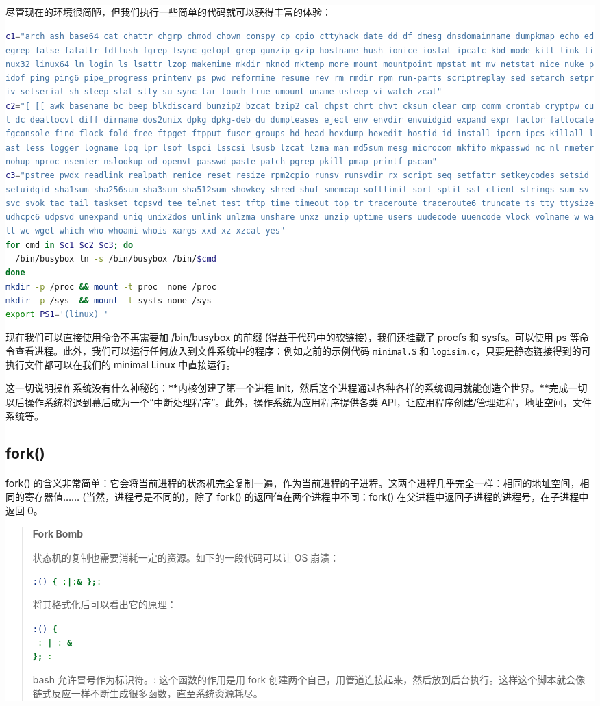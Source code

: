 尽管现在的环境很简陋，但我们执行一些简单的代码就可以获得丰富的体验：

```bash
c1="arch ash base64 cat chattr chgrp chmod chown conspy cp cpio cttyhack date dd df dmesg dnsdomainname dumpkmap echo ed egrep false fatattr fdflush fgrep fsync getopt grep gunzip gzip hostname hush ionice iostat ipcalc kbd_mode kill link linux32 linux64 ln login ls lsattr lzop makemime mkdir mknod mktemp more mount mountpoint mpstat mt mv netstat nice nuke pidof ping ping6 pipe_progress printenv ps pwd reformime resume rev rm rmdir rpm run-parts scriptreplay sed setarch setpriv setserial sh sleep stat stty su sync tar touch true umount uname usleep vi watch zcat"
c2="[ [[ awk basename bc beep blkdiscard bunzip2 bzcat bzip2 cal chpst chrt chvt cksum clear cmp comm crontab cryptpw cut dc deallocvt diff dirname dos2unix dpkg dpkg-deb du dumpleases eject env envdir envuidgid expand expr factor fallocate fgconsole find flock fold free ftpget ftpput fuser groups hd head hexdump hexedit hostid id install ipcrm ipcs killall last less logger logname lpq lpr lsof lspci lsscsi lsusb lzcat lzma man md5sum mesg microcom mkfifo mkpasswd nc nl nmeter nohup nproc nsenter nslookup od openvt passwd paste patch pgrep pkill pmap printf pscan"
c3="pstree pwdx readlink realpath renice reset resize rpm2cpio runsv runsvdir rx script seq setfattr setkeycodes setsid setuidgid sha1sum sha256sum sha3sum sha512sum showkey shred shuf smemcap softlimit sort split ssl_client strings sum sv svc svok tac tail taskset tcpsvd tee telnet test tftp time timeout top tr traceroute traceroute6 truncate ts tty ttysize udhcpc6 udpsvd unexpand uniq unix2dos unlink unlzma unshare unxz unzip uptime users uudecode uuencode vlock volname w wall wc wget which who whoami whois xargs xxd xz xzcat yes"
for cmd in $c1 $c2 $c3; do
  /bin/busybox ln -s /bin/busybox /bin/$cmd
done
mkdir -p /proc && mount -t proc  none /proc
mkdir -p /sys  && mount -t sysfs none /sys
export PS1='(linux) '
```

现在我们可以直接使用命令不再需要加 /bin/busybox 的前缀 (得益于代码中的软链接)，我们还挂载了 procfs 和 sysfs。可以使用 ps 等命令查看进程。此外，我们可以运行任何放入到文件系统中的程序：例如之前的示例代码 `minimal.S` 和 `logisim.c`，只要是静态链接得到的可执行文件都可以在我们的 minimal Linux 中直接运行。

这一切说明操作系统没有什么神秘的：**内核创建了第一个进程 init，然后这个进程通过各种各样的系统调用就能创造全世界。**完成一切以后操作系统将退到幕后成为一个“中断处理程序”。此外，操作系统为应用程序提供各类 API，让应用程序创建/管理进程，地址空间，文件系统等。

## fork()

fork() 的含义非常简单：它会将当前进程的状态机完全复制一遍，作为当前进程的子进程。这两个进程几乎完全一样：相同的地址空间，相同的寄存器值…… (当然，进程号是不同的)，除了 fork() 的返回值在两个进程中不同：fork() 在父进程中返回子进程的进程号，在子进程中返回 0。

> **Fork Bomb**
>
> 状态机的复制也需要消耗一定的资源。如下的一段代码可以让 OS 崩溃：
>
> ```bash
> :() { :|:& };:
> ```
>
> 将其格式化后可以看出它的原理：
>
> ```bash
> :() {
>  : | : &
> }; :
> ```
>
> bash 允许冒号作为标识符。: 这个函数的作用是用 fork 创建两个自己，用管道连接起来，然后放到后台执行。这样这个脚本就会像链式反应一样不断生成很多函数，直至系统资源耗尽。
